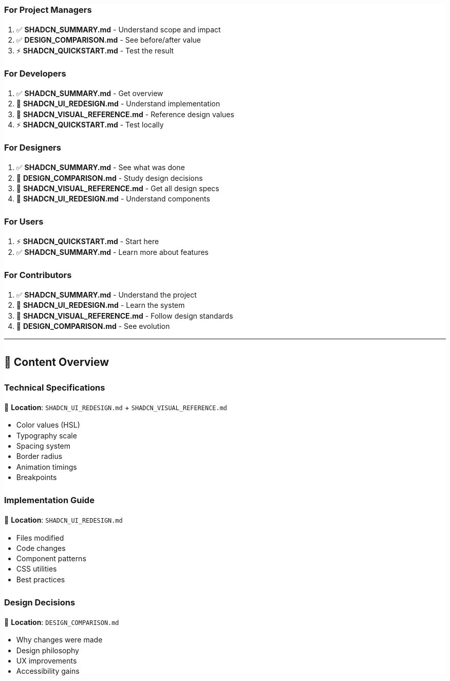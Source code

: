 ### For Project Managers
1. ✅ **SHADCN_SUMMARY.md** - Understand scope and impact
2. ✅ **DESIGN_COMPARISON.md** - See before/after value
3. ⚡ **SHADCN_QUICKSTART.md** - Test the result

### For Developers
1. ✅ **SHADCN_SUMMARY.md** - Get overview
2. 🔧 **SHADCN_UI_REDESIGN.md** - Understand implementation
3. 🎨 **SHADCN_VISUAL_REFERENCE.md** - Reference design values
4. ⚡ **SHADCN_QUICKSTART.md** - Test locally

### For Designers
1. ✅ **SHADCN_SUMMARY.md** - See what was done
2. 🔄 **DESIGN_COMPARISON.md** - Study design decisions
3. 🎨 **SHADCN_VISUAL_REFERENCE.md** - Get all design specs
4. 🔧 **SHADCN_UI_REDESIGN.md** - Understand components

### For Users
1. ⚡ **SHADCN_QUICKSTART.md** - Start here
2. ✅ **SHADCN_SUMMARY.md** - Learn more about features

### For Contributors
1. ✅ **SHADCN_SUMMARY.md** - Understand the project
2. 🔧 **SHADCN_UI_REDESIGN.md** - Learn the system
3. 🎨 **SHADCN_VISUAL_REFERENCE.md** - Follow design standards
4. 🔄 **DESIGN_COMPARISON.md** - See evolution

---

## 📐 Content Overview

### Technical Specifications
📍 **Location**: `SHADCN_UI_REDESIGN.md` + `SHADCN_VISUAL_REFERENCE.md`
- Color values (HSL)
- Typography scale
- Spacing system
- Border radius
- Animation timings
- Breakpoints

### Implementation Guide
📍 **Location**: `SHADCN_UI_REDESIGN.md`
- Files modified
- Code changes
- Component patterns
- CSS utilities
- Best practices

### Design Decisions
📍 **Location**: `DESIGN_COMPARISON.md`
- Why changes were made
- Design philosophy
- UX improvements
- Accessibility gains
